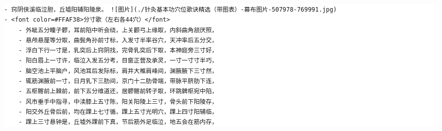     - 窍阴侠溪临泣胆，丘墟阳辅阳陵泉。 ![图片](./针灸基本功穴位歌诀精选（带图表）-幕布图片-507978-769991.jpg)
    - <font color=#FFAF38>分寸歌（左右各44穴）</font>
        - 外眦五分瞳子髎，耳前陷中听会绕，上关颧弓上缘取，内斜曲角颔厌照，
        - 悬颅悬厘等分取，曲鬓角孙前寸标，入发寸半率谷穴，天冲率后五分交，
        - 浮白下行一寸是，乳突后上窍阴找，完骨乳突后下取，本神庭旁三寸好，
        - 阳白眉上一寸许，临泣入发五分考，目窗正营及承灵，一寸一寸寸半巧，
        - 脑空池上平脑户，风池耳后发际标，肩井大椎肩峰间，渊腋腋下三寸然，
        - 辄筋渊腋前一寸，日月乳下三肋间，京门十二肋骨端，带脉平脐肋下连，
        - 五枢髂前上棘前，前下五分维道还，居髎髂前转子取，环跳髀枢宛中陷，
        - 风市垂手中指寻，中渎膝上五寸陈，阳关阳陵上三寸，骨头前下阳陵存，
        - 阳交外丘骨后前，均在踝上七寸循，踝上五寸光明穴，踝上四寸阳辅临，
        - 踝上三寸悬钟是，丘墟外踝前下真，节后筋外足临泣，地五会在筋内存，
